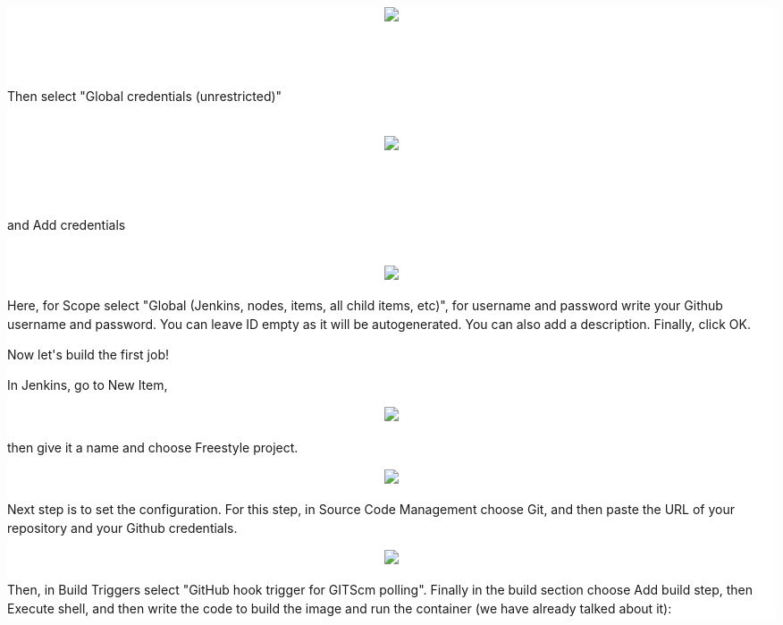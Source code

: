 <p align="center">
  <img src="https://user-images.githubusercontent.com/86348959/134875946-523f440d-e160-4549-a09d-ef772fcc22cf.png" />
</p>
<br/><br/>

Then select "Global credentials (unrestricted)"
<br/><br/>


<p align="center">
  <img src="https://user-images.githubusercontent.com/86348959/134875953-50ffa506-3209-4770-b936-6d4470eae40b.png" />
</p>
<br/><br/>

and Add credentials
<br/><br/>

<p align="center">
  <img src="https://user-images.githubusercontent.com/86348959/134875976-2a3a3c02-091a-47b9-b976-da038db2fe88.png" />
</p>


Here, for Scope select "Global (Jenkins, nodes, items, all child items, etc)", for username and password write your Github username and password. 
You can leave ID empty as it will be autogenerated. You can also add a description. Finally, click OK.

Now let's build the first job!

In Jenkins, go to New Item,


<p align="center">
  <img src="https://user-images.githubusercontent.com/86348959/134888795-1c88d767-6e24-4836-9bdf-d9fd05a31c00.png" />
</p>

then give it a name and choose Freestyle project.

<p align="center">
  <img src="https://user-images.githubusercontent.com/86348959/134888825-89517608-f3bd-4eb0-b270-bc2bf81c0e44.png" />
</p>

Next step is to set the configuration. For this step, in Source Code Management choose Git, and then paste the URL of your repository and your Github credentials.



<p align="center">
  <img src="https://user-images.githubusercontent.com/86348959/135044643-c69325c3-5c19-491c-b84d-3f5fdc25467f.png" />
</p>


Then, in Build Triggers select "GitHub hook trigger for GITScm polling". Finally in the build section choose Add build step, then Execute shell, and then
write the code to build the image and run the container (we have already talked about it):
